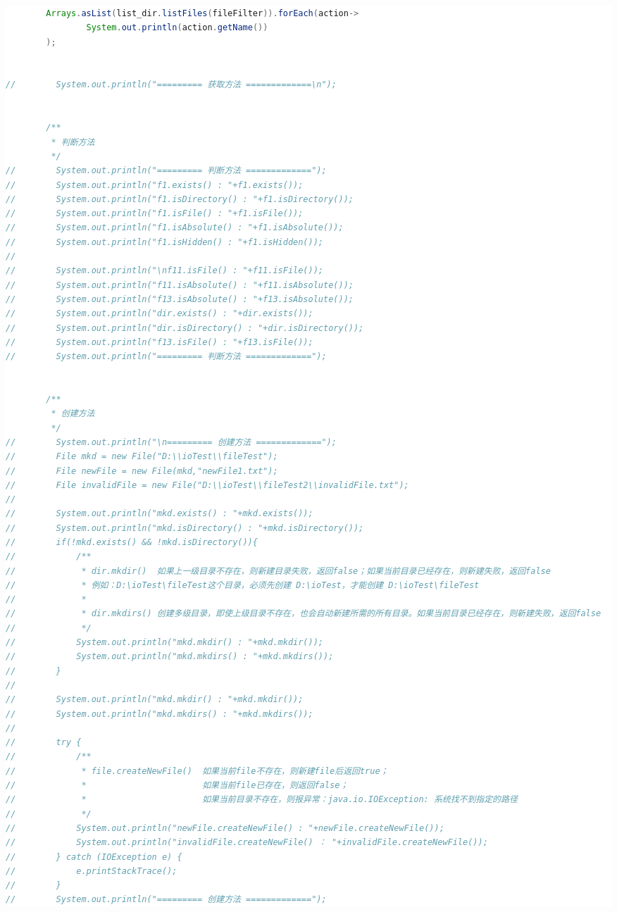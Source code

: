 ```java
        Arrays.asList(list_dir.listFiles(fileFilter)).forEach(action->
                System.out.println(action.getName())
        );


//        System.out.println("========= 获取方法 =============\n");


        /**
         * 判断方法
         */
//        System.out.println("========= 判断方法 =============");
//        System.out.println("f1.exists() : "+f1.exists());
//        System.out.println("f1.isDirectory() : "+f1.isDirectory());
//        System.out.println("f1.isFile() : "+f1.isFile());
//        System.out.println("f1.isAbsolute() : "+f1.isAbsolute());
//        System.out.println("f1.isHidden() : "+f1.isHidden());
//
//        System.out.println("\nf11.isFile() : "+f11.isFile());
//        System.out.println("f11.isAbsolute() : "+f11.isAbsolute());
//        System.out.println("f13.isAbsolute() : "+f13.isAbsolute());
//        System.out.println("dir.exists() : "+dir.exists());
//        System.out.println("dir.isDirectory() : "+dir.isDirectory());
//        System.out.println("f13.isFile() : "+f13.isFile());
//        System.out.println("========= 判断方法 =============");


        /**
         * 创建方法
         */
//        System.out.println("\n========= 创建方法 =============");
//        File mkd = new File("D:\\ioTest\\fileTest");
//        File newFile = new File(mkd,"newFile1.txt");
//        File invalidFile = new File("D:\\ioTest\\fileTest2\\invalidFile.txt");
//
//        System.out.println("mkd.exists() : "+mkd.exists());
//        System.out.println("mkd.isDirectory() : "+mkd.isDirectory());
//        if(!mkd.exists() && !mkd.isDirectory()){
//            /**
//             * dir.mkdir()  如果上一级目录不存在，则新建目录失败，返回false；如果当前目录已经存在，则新建失败，返回false
//             * 例如：D:\ioTest\fileTest这个目录，必须先创建 D:\ioTest，才能创建 D:\ioTest\fileTest
//             *
//             * dir.mkdirs() 创建多级目录，即使上级目录不存在，也会自动新建所需的所有目录。如果当前目录已经存在，则新建失败，返回false
//             */
//            System.out.println("mkd.mkdir() : "+mkd.mkdir());
//            System.out.println("mkd.mkdirs() : "+mkd.mkdirs());
//        }
//
//        System.out.println("mkd.mkdir() : "+mkd.mkdir());
//        System.out.println("mkd.mkdirs() : "+mkd.mkdirs());
//
//        try {
//            /**
//             * file.createNewFile()  如果当前file不存在，则新建file后返回true；
//             *                       如果当前file已存在，则返回false；
//             *                       如果当前目录不存在，则报异常：java.io.IOException: 系统找不到指定的路径
//             */
//            System.out.println("newFile.createNewFile() : "+newFile.createNewFile());
//            System.out.println("invalidFile.createNewFile() ： "+invalidFile.createNewFile());
//        } catch (IOException e) {
//            e.printStackTrace();
//        }
//        System.out.println("========= 创建方法 =============");
```
